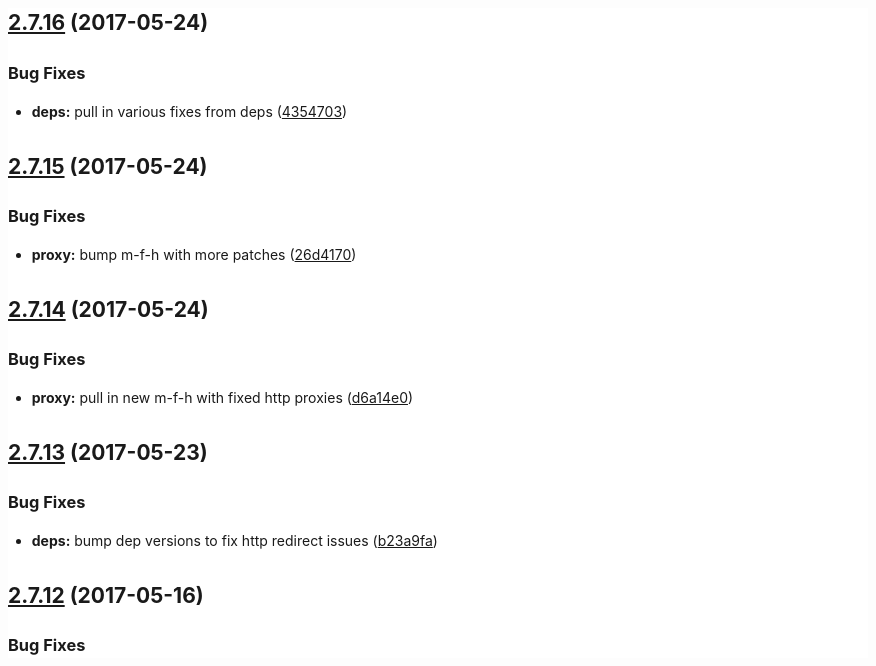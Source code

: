 <a name="2.7.16"></a>
## [2.7.16](https://github.com/zkat/pacote/compare/v2.7.15...v2.7.16) (2017-05-24)


### Bug Fixes

* **deps:** pull in various fixes from deps ([4354703](https://github.com/zkat/pacote/commit/4354703))



<a name="2.7.15"></a>
## [2.7.15](https://github.com/zkat/pacote/compare/v2.7.14...v2.7.15) (2017-05-24)


### Bug Fixes

* **proxy:** bump m-f-h with more patches ([26d4170](https://github.com/zkat/pacote/commit/26d4170))



<a name="2.7.14"></a>
## [2.7.14](https://github.com/zkat/pacote/compare/v2.7.13...v2.7.14) (2017-05-24)


### Bug Fixes

* **proxy:** pull in new m-f-h with fixed http proxies ([d6a14e0](https://github.com/zkat/pacote/commit/d6a14e0))



<a name="2.7.13"></a>
## [2.7.13](https://github.com/zkat/pacote/compare/v2.7.12...v2.7.13) (2017-05-23)


### Bug Fixes

* **deps:** bump dep versions to fix http redirect issues ([b23a9fa](https://github.com/zkat/pacote/commit/b23a9fa))



<a name="2.7.12"></a>
## [2.7.12](https://github.com/zkat/pacote/compare/v2.7.11...v2.7.12) (2017-05-16)


### Bug Fixes
